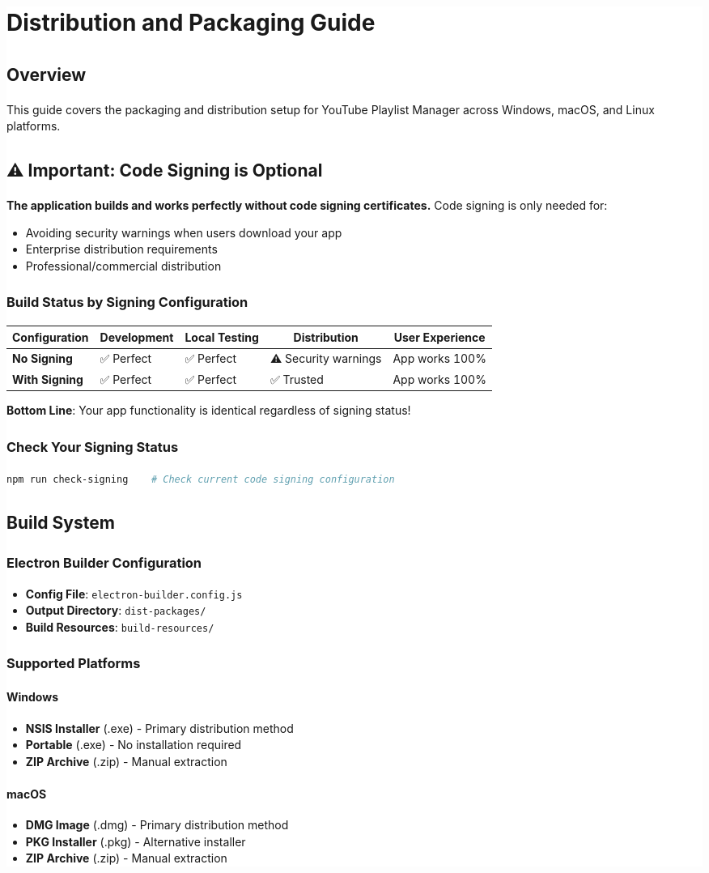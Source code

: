 # Distribution and Packaging Guide

## Overview

This guide covers the packaging and distribution setup for YouTube Playlist Manager across Windows, macOS, and Linux platforms.

## ⚠️ Important: Code Signing is Optional

**The application builds and works perfectly without code signing certificates.** Code signing is only needed for:
- Avoiding security warnings when users download your app
- Enterprise distribution requirements
- Professional/commercial distribution

### Build Status by Signing Configuration

| Configuration | Development | Local Testing | Distribution | User Experience |
|---------------|-------------|---------------|--------------|------------------|
| **No Signing** | ✅ Perfect | ✅ Perfect | ⚠️ Security warnings | App works 100% |
| **With Signing** | ✅ Perfect | ✅ Perfect | ✅ Trusted | App works 100% |

**Bottom Line**: Your app functionality is identical regardless of signing status!

### Check Your Signing Status
```bash
npm run check-signing    # Check current code signing configuration
```

## Build System

### Electron Builder Configuration
- **Config File**: `electron-builder.config.js`
- **Output Directory**: `dist-packages/`
- **Build Resources**: `build-resources/`

### Supported Platforms

#### Windows
- **NSIS Installer** (.exe) - Primary distribution method
- **Portable** (.exe) - No installation required
- **ZIP Archive** (.zip) - Manual extraction

#### macOS
- **DMG Image** (.dmg) - Primary distribution method
- **PKG Installer** (.pkg) - Alternative installer
- **ZIP Archive** (.zip) - Manual extraction

